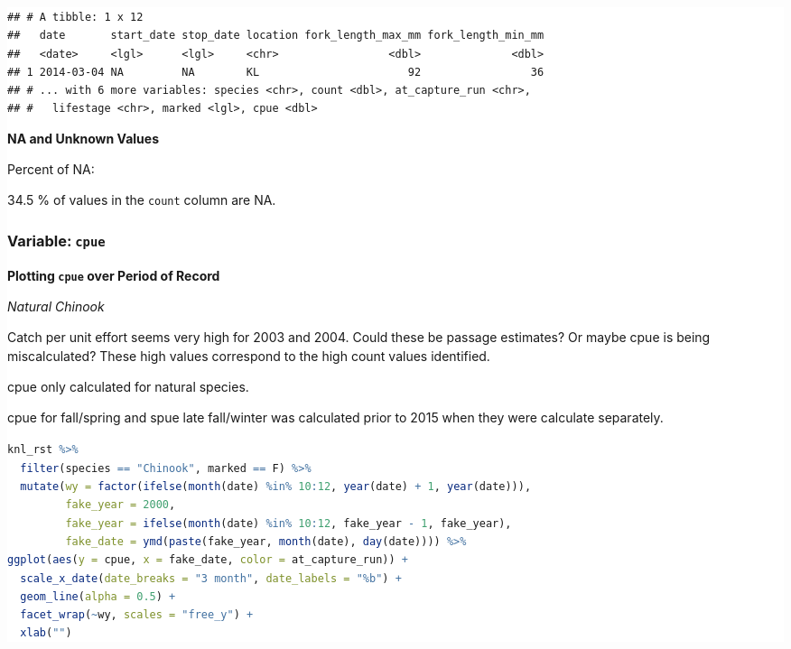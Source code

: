     ## # A tibble: 1 x 12
    ##   date       start_date stop_date location fork_length_max_mm fork_length_min_mm
    ##   <date>     <lgl>      <lgl>     <chr>                 <dbl>              <dbl>
    ## 1 2014-03-04 NA         NA        KL                       92                 36
    ## # ... with 6 more variables: species <chr>, count <dbl>, at_capture_run <chr>,
    ## #   lifestage <chr>, marked <lgl>, cpue <dbl>

**NA and Unknown Values**

Percent of NA:

34.5 % of values in the `count` column are NA.

### Variable: `cpue`

**Plotting `cpue` over Period of Record**

*Natural Chinook*

Catch per unit effort seems very high for 2003 and 2004. Could these be
passage estimates? Or maybe cpue is being miscalculated? These high
values correspond to the high count values identified.

cpue only calculated for natural species.

cpue for fall/spring and spue late fall/winter was calculated prior to
2015 when they were calculate separately.

``` r
knl_rst %>%
  filter(species == "Chinook", marked == F) %>%
  mutate(wy = factor(ifelse(month(date) %in% 10:12, year(date) + 1, year(date))),
         fake_year = 2000,
         fake_year = ifelse(month(date) %in% 10:12, fake_year - 1, fake_year),
         fake_date = ymd(paste(fake_year, month(date), day(date)))) %>%
ggplot(aes(y = cpue, x = fake_date, color = at_capture_run)) +
  scale_x_date(date_breaks = "3 month", date_labels = "%b") +
  geom_line(alpha = 0.5) +
  facet_wrap(~wy, scales = "free_y") +
  xlab("")
```
